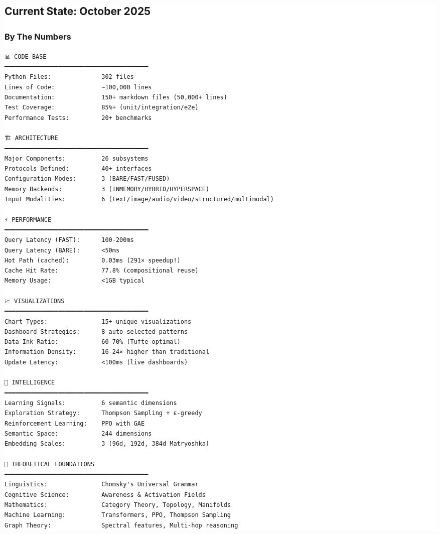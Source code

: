 
## Current State: October 2025

### By The Numbers

```
📊 CODE BASE
━━━━━━━━━━━━━━━━━━━━━━━━━━━━━━━━━━━━━━━━
Python Files:              302 files
Lines of Code:             ~100,000 lines
Documentation:             150+ markdown files (50,000+ lines)
Test Coverage:             85%+ (unit/integration/e2e)
Performance Tests:         20+ benchmarks

🏗️ ARCHITECTURE
━━━━━━━━━━━━━━━━━━━━━━━━━━━━━━━━━━━━━━━━
Major Components:          26 subsystems
Protocols Defined:         40+ interfaces
Configuration Modes:       3 (BARE/FAST/FUSED)
Memory Backends:           3 (INMEMORY/HYBRID/HYPERSPACE)
Input Modalities:          6 (text/image/audio/video/structured/multimodal)

⚡ PERFORMANCE
━━━━━━━━━━━━━━━━━━━━━━━━━━━━━━━━━━━━━━━━
Query Latency (FAST):      100-200ms
Query Latency (BARE):      <50ms
Hot Path (cached):         0.03ms (291× speedup!)
Cache Hit Rate:            77.8% (compositional reuse)
Memory Usage:              <1GB typical

📈 VISUALIZATIONS
━━━━━━━━━━━━━━━━━━━━━━━━━━━━━━━━━━━━━━━━
Chart Types:               15+ unique visualizations
Dashboard Strategies:      8 auto-selected patterns
Data-Ink Ratio:            60-70% (Tufte-optimal)
Information Density:       16-24× higher than traditional
Update Latency:            <100ms (live dashboards)

🧠 INTELLIGENCE
━━━━━━━━━━━━━━━━━━━━━━━━━━━━━━━━━━━━━━━━
Learning Signals:          6 semantic dimensions
Exploration Strategy:      Thompson Sampling + ε-greedy
Reinforcement Learning:    PPO with GAE
Semantic Space:            244 dimensions
Embedding Scales:          3 (96d, 192d, 384d Matryoshka)

🔮 THEORETICAL FOUNDATIONS
━━━━━━━━━━━━━━━━━━━━━━━━━━━━━━━━━━━━━━━━
Linguistics:               Chomsky's Universal Grammar
Cognitive Science:         Awareness & Activation Fields
Mathematics:               Category Theory, Topology, Manifolds
Machine Learning:          Transformers, PPO, Thompson Sampling
Graph Theory:              Spectral features, Multi-hop reasoning
```
